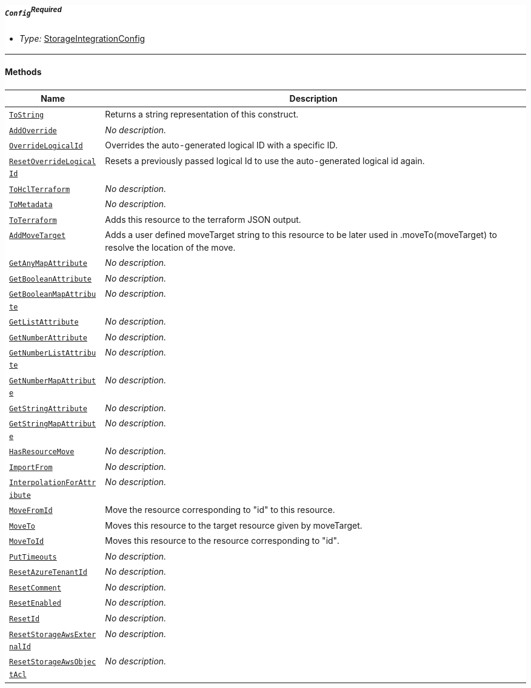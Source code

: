 ##### `Config`<sup>Required</sup> <a name="Config" id="@cdktf/provider-snowflake.storageIntegration.StorageIntegration.Initializer.parameter.config"></a>

- *Type:* <a href="#@cdktf/provider-snowflake.storageIntegration.StorageIntegrationConfig">StorageIntegrationConfig</a>

---

#### Methods <a name="Methods" id="Methods"></a>

| **Name** | **Description** |
| --- | --- |
| <code><a href="#@cdktf/provider-snowflake.storageIntegration.StorageIntegration.toString">ToString</a></code> | Returns a string representation of this construct. |
| <code><a href="#@cdktf/provider-snowflake.storageIntegration.StorageIntegration.addOverride">AddOverride</a></code> | *No description.* |
| <code><a href="#@cdktf/provider-snowflake.storageIntegration.StorageIntegration.overrideLogicalId">OverrideLogicalId</a></code> | Overrides the auto-generated logical ID with a specific ID. |
| <code><a href="#@cdktf/provider-snowflake.storageIntegration.StorageIntegration.resetOverrideLogicalId">ResetOverrideLogicalId</a></code> | Resets a previously passed logical Id to use the auto-generated logical id again. |
| <code><a href="#@cdktf/provider-snowflake.storageIntegration.StorageIntegration.toHclTerraform">ToHclTerraform</a></code> | *No description.* |
| <code><a href="#@cdktf/provider-snowflake.storageIntegration.StorageIntegration.toMetadata">ToMetadata</a></code> | *No description.* |
| <code><a href="#@cdktf/provider-snowflake.storageIntegration.StorageIntegration.toTerraform">ToTerraform</a></code> | Adds this resource to the terraform JSON output. |
| <code><a href="#@cdktf/provider-snowflake.storageIntegration.StorageIntegration.addMoveTarget">AddMoveTarget</a></code> | Adds a user defined moveTarget string to this resource to be later used in .moveTo(moveTarget) to resolve the location of the move. |
| <code><a href="#@cdktf/provider-snowflake.storageIntegration.StorageIntegration.getAnyMapAttribute">GetAnyMapAttribute</a></code> | *No description.* |
| <code><a href="#@cdktf/provider-snowflake.storageIntegration.StorageIntegration.getBooleanAttribute">GetBooleanAttribute</a></code> | *No description.* |
| <code><a href="#@cdktf/provider-snowflake.storageIntegration.StorageIntegration.getBooleanMapAttribute">GetBooleanMapAttribute</a></code> | *No description.* |
| <code><a href="#@cdktf/provider-snowflake.storageIntegration.StorageIntegration.getListAttribute">GetListAttribute</a></code> | *No description.* |
| <code><a href="#@cdktf/provider-snowflake.storageIntegration.StorageIntegration.getNumberAttribute">GetNumberAttribute</a></code> | *No description.* |
| <code><a href="#@cdktf/provider-snowflake.storageIntegration.StorageIntegration.getNumberListAttribute">GetNumberListAttribute</a></code> | *No description.* |
| <code><a href="#@cdktf/provider-snowflake.storageIntegration.StorageIntegration.getNumberMapAttribute">GetNumberMapAttribute</a></code> | *No description.* |
| <code><a href="#@cdktf/provider-snowflake.storageIntegration.StorageIntegration.getStringAttribute">GetStringAttribute</a></code> | *No description.* |
| <code><a href="#@cdktf/provider-snowflake.storageIntegration.StorageIntegration.getStringMapAttribute">GetStringMapAttribute</a></code> | *No description.* |
| <code><a href="#@cdktf/provider-snowflake.storageIntegration.StorageIntegration.hasResourceMove">HasResourceMove</a></code> | *No description.* |
| <code><a href="#@cdktf/provider-snowflake.storageIntegration.StorageIntegration.importFrom">ImportFrom</a></code> | *No description.* |
| <code><a href="#@cdktf/provider-snowflake.storageIntegration.StorageIntegration.interpolationForAttribute">InterpolationForAttribute</a></code> | *No description.* |
| <code><a href="#@cdktf/provider-snowflake.storageIntegration.StorageIntegration.moveFromId">MoveFromId</a></code> | Move the resource corresponding to "id" to this resource. |
| <code><a href="#@cdktf/provider-snowflake.storageIntegration.StorageIntegration.moveTo">MoveTo</a></code> | Moves this resource to the target resource given by moveTarget. |
| <code><a href="#@cdktf/provider-snowflake.storageIntegration.StorageIntegration.moveToId">MoveToId</a></code> | Moves this resource to the resource corresponding to "id". |
| <code><a href="#@cdktf/provider-snowflake.storageIntegration.StorageIntegration.putTimeouts">PutTimeouts</a></code> | *No description.* |
| <code><a href="#@cdktf/provider-snowflake.storageIntegration.StorageIntegration.resetAzureTenantId">ResetAzureTenantId</a></code> | *No description.* |
| <code><a href="#@cdktf/provider-snowflake.storageIntegration.StorageIntegration.resetComment">ResetComment</a></code> | *No description.* |
| <code><a href="#@cdktf/provider-snowflake.storageIntegration.StorageIntegration.resetEnabled">ResetEnabled</a></code> | *No description.* |
| <code><a href="#@cdktf/provider-snowflake.storageIntegration.StorageIntegration.resetId">ResetId</a></code> | *No description.* |
| <code><a href="#@cdktf/provider-snowflake.storageIntegration.StorageIntegration.resetStorageAwsExternalId">ResetStorageAwsExternalId</a></code> | *No description.* |
| <code><a href="#@cdktf/provider-snowflake.storageIntegration.StorageIntegration.resetStorageAwsObjectAcl">ResetStorageAwsObjectAcl</a></code> | *No description.* |